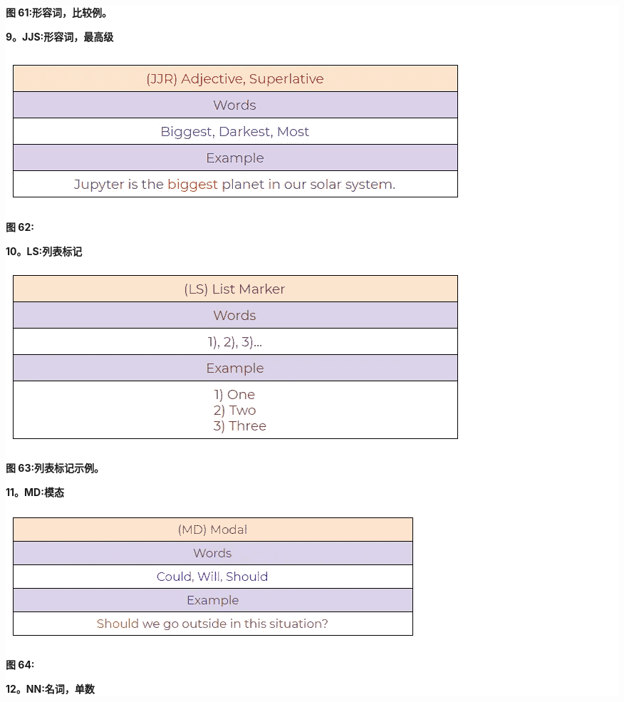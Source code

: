 **图 61:形容词，比较例。**

****9。JJS:形容词，最高级****

**![](img/3a874921f466b106666c261330c72b58.png)**

**图 62:**

****10。LS:列表标记****

**![](img/26efa65a99bad17777229bd7bba38425.png)**

**图 63:列表标记示例。**

****11。MD:模态****

**![](img/c5e4aa3d2a5b7c0738935ceebab69335.png)**

**图 64:**

****12。NN:名词，单数****
